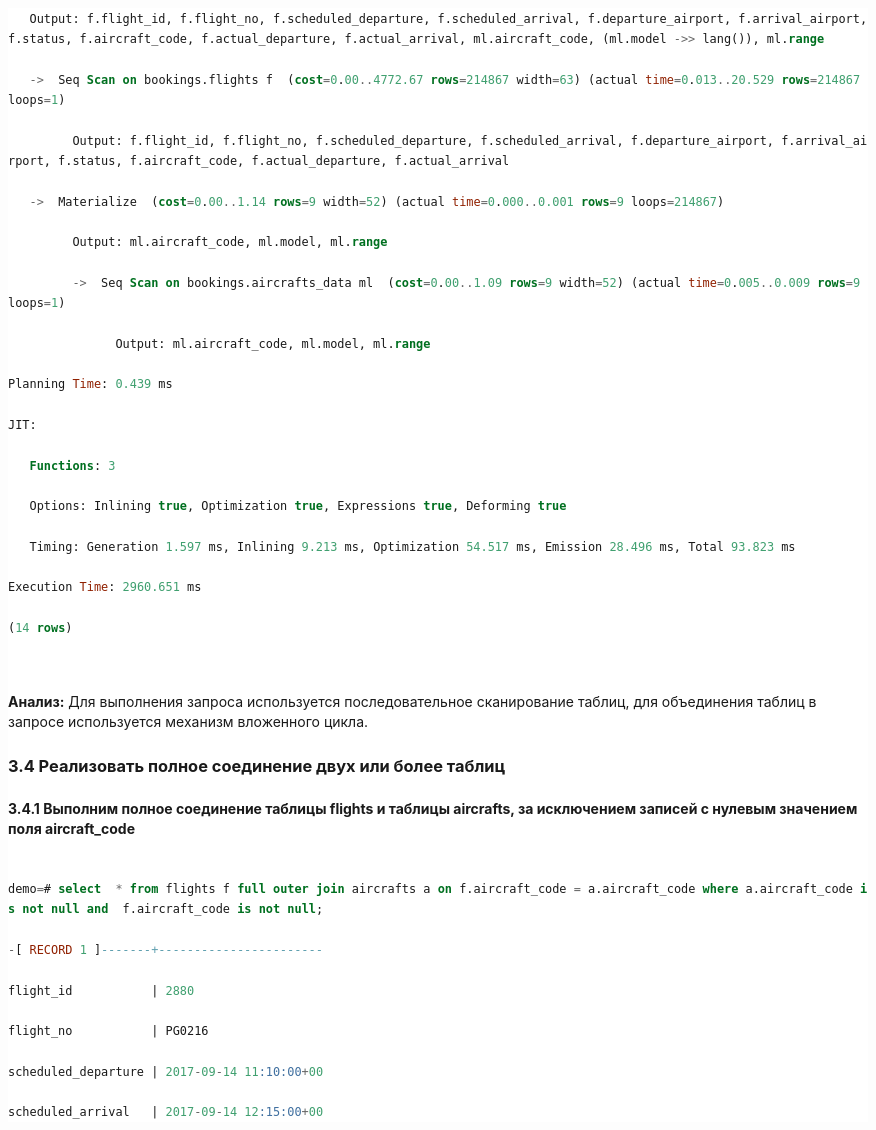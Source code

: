 ```sql
   Output: f.flight_id, f.flight_no, f.scheduled_departure, f.scheduled_arrival, f.departure_airport, f.arrival_airport, f.status, f.aircraft_code, f.actual_departure, f.actual_arrival, ml.aircraft_code, (ml.model ->> lang()), ml.range

   ->  Seq Scan on bookings.flights f  (cost=0.00..4772.67 rows=214867 width=63) (actual time=0.013..20.529 rows=214867 loops=1)

         Output: f.flight_id, f.flight_no, f.scheduled_departure, f.scheduled_arrival, f.departure_airport, f.arrival_airport, f.status, f.aircraft_code, f.actual_departure, f.actual_arrival

   ->  Materialize  (cost=0.00..1.14 rows=9 width=52) (actual time=0.000..0.001 rows=9 loops=214867)

         Output: ml.aircraft_code, ml.model, ml.range

         ->  Seq Scan on bookings.aircrafts_data ml  (cost=0.00..1.09 rows=9 width=52) (actual time=0.005..0.009 rows=9 loops=1)

               Output: ml.aircraft_code, ml.model, ml.range

Planning Time: 0.439 ms

JIT:

   Functions: 3

   Options: Inlining true, Optimization true, Expressions true, Deforming true

   Timing: Generation 1.597 ms, Inlining 9.213 ms, Optimization 54.517 ms, Emission 28.496 ms, Total 93.823 ms

Execution Time: 2960.651 ms

(14 rows)

 

```

**Анализ:** Для выполнения запроса используется последовательное сканирование таблиц, для объединения таблиц в запросе используется механизм вложенного цикла.

 

### 3.4 Реализовать полное соединение двух или более таблиц

#### 3.4.1 Выполним полное соединение таблицы flights и таблицы aircrafts, за исключением записей с нулевым значением поля aircraft_code

```sql

demo=# select  * from flights f full outer join aircrafts a on f.aircraft_code = a.aircraft_code where a.aircraft_code is not null and  f.aircraft_code is not null;

-[ RECORD 1 ]-------+-----------------------

flight_id           | 2880

flight_no           | PG0216

scheduled_departure | 2017-09-14 11:10:00+00

scheduled_arrival   | 2017-09-14 12:15:00+00

```